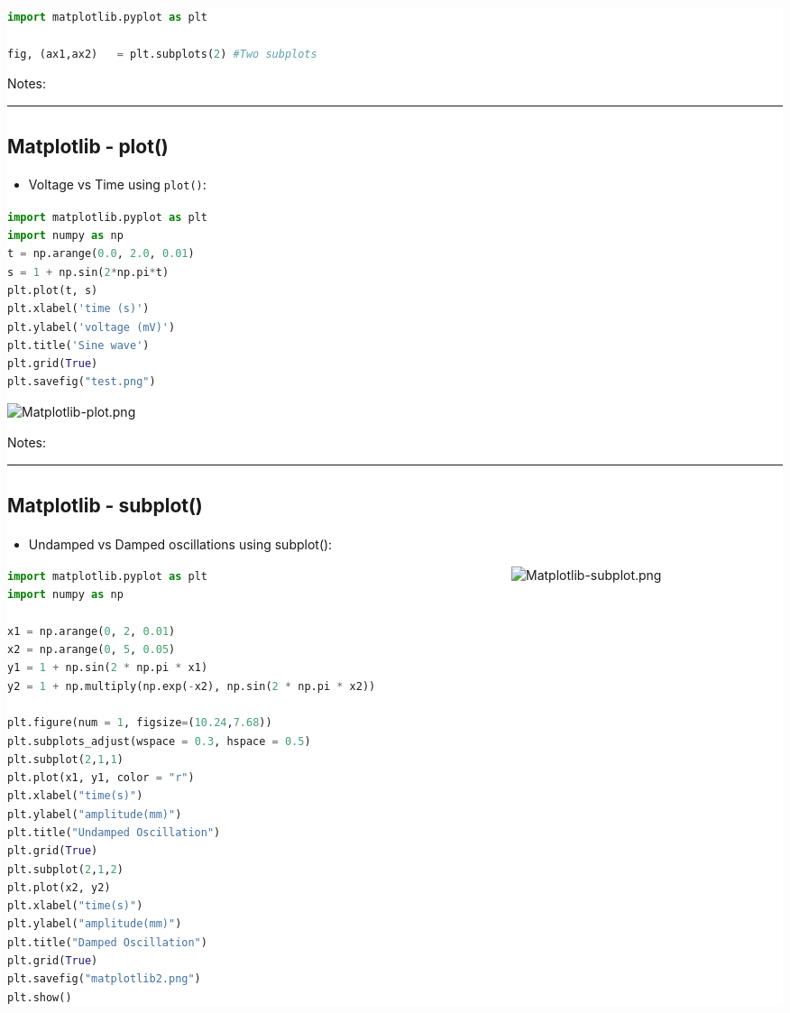 ```python
import matplotlib.pyplot as plt

fig, (ax1,ax2)	 = plt.subplots(2) #Two subplots
```


Notes:

---

## Matplotlib - plot()

  * Voltage vs Time using `plot()`:

```python
import matplotlib.pyplot as plt
import numpy as np
t = np.arange(0.0, 2.0, 0.01)
s = 1 + np.sin(2*np.pi*t)
plt.plot(t, s)
plt.xlabel('time (s)')
plt.ylabel('voltage (mV)')
plt.title('Sine wave')
plt.grid(True)
plt.savefig("test.png")
```


<img src="../../assets/images/data-analysis-python/3rd-party/Matplotlib-plot.png" alt="Matplotlib-plot.png" style="width:40%;"/>

Notes:

---

## Matplotlib - subplot()

  * Undamped vs Damped oscillations using subplot():

<img src="../../assets/images/data-analysis-python/3rd-party/Matplotlib-subplot.png" alt="Matplotlib-subplot.png" style="width:35%; float:right;"/>

```python
import matplotlib.pyplot as plt
import numpy as np

x1 = np.arange(0, 2, 0.01)
x2 = np.arange(0, 5, 0.05)
y1 = 1 + np.sin(2 * np.pi * x1)
y2 = 1 + np.multiply(np.exp(-x2), np.sin(2 * np.pi * x2))

plt.figure(num = 1, figsize=(10.24,7.68))
plt.subplots_adjust(wspace = 0.3, hspace = 0.5)
plt.subplot(2,1,1)
plt.plot(x1, y1, color = "r")
plt.xlabel("time(s)")
plt.ylabel("amplitude(mm)")
plt.title("Undamped Oscillation")
plt.grid(True)
plt.subplot(2,1,2)
plt.plot(x2, y2)
plt.xlabel("time(s)")
plt.ylabel("amplitude(mm)")
plt.title("Damped Oscillation")
plt.grid(True)
plt.savefig("matplotlib2.png")
plt.show()
```
